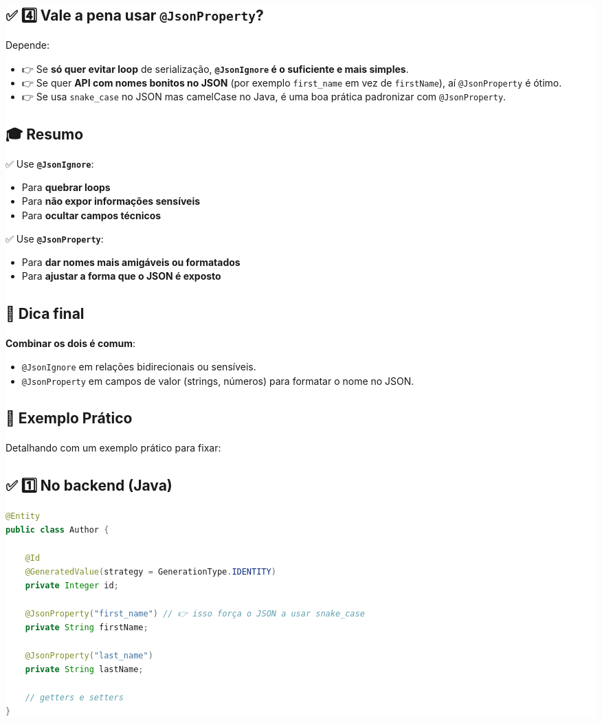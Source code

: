 

## ✅ **4️⃣ Vale a pena usar `@JsonProperty`?**

Depende:

* 👉 Se **só quer evitar loop** de serialização, **`@JsonIgnore` é o suficiente e mais simples**.
* 👉 Se quer **API com nomes bonitos no JSON** (por exemplo `first_name` em vez de `firstName`), aí `@JsonProperty` é ótimo.
* 👉 Se usa `snake_case` no JSON mas camelCase no Java, é uma boa prática padronizar com `@JsonProperty`.


## 🎓 **Resumo**

✅ Use **`@JsonIgnore`**:

* Para **quebrar loops**
* Para **não expor informações sensíveis**
* Para **ocultar campos técnicos**

✅ Use **`@JsonProperty`**:

* Para **dar nomes mais amigáveis ou formatados**
* Para **ajustar a forma que o JSON é exposto**


## 🚀 **Dica final**

**Combinar os dois é comum**:

* `@JsonIgnore` em relações bidirecionais ou sensíveis.
* `@JsonProperty` em campos de valor (strings, números) para formatar o nome no JSON.


## 🎯 **Exemplo Prático**

Detalhando com um exemplo prático para fixar:


## ✅ **1️⃣ No backend (Java)**

```java
@Entity
public class Author {

    @Id
    @GeneratedValue(strategy = GenerationType.IDENTITY)
    private Integer id;

    @JsonProperty("first_name") // 👉 isso força o JSON a usar snake_case
    private String firstName;

    @JsonProperty("last_name")
    private String lastName;

    // getters e setters
}
```

